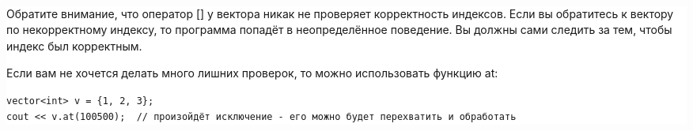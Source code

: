 Обратите внимание, что оператор [] у вектора никак не проверяет корректность индексов.
Если вы обратитесь к вектору по некорректному индексу, то программа попадёт в неопределённое поведение.
Вы должны сами следить за тем, чтобы индекс был корректным.

Если вам не хочется делать много лишних проверок, то можно использовать функцию at:

    vector<int> v = {1, 2, 3};
    cout << v.at(100500);  // произойдёт исключение - его можно будет перехватить и обработать
